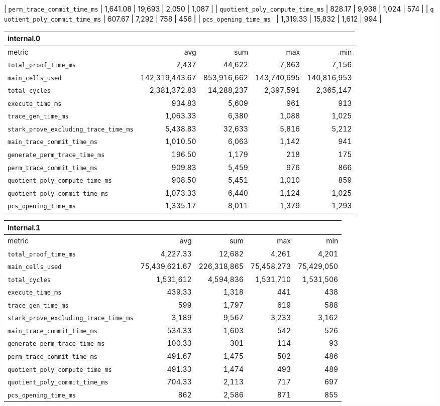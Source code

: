 | `perm_trace_commit_time_ms` |  1,641.08 |  19,693 |  2,050 |  1,087 |
| `quotient_poly_compute_time_ms` |  828.17 |  9,938 |  1,024 |  574 |
| `quotient_poly_commit_time_ms` |  607.67 |  7,292 |  758 |  456 |
| `pcs_opening_time_ms ` |  1,319.33 |  15,832 |  1,612 |  994 |

| internal.0 |||||
|:---|---:|---:|---:|---:|
|metric|avg|sum|max|min|
| `total_proof_time_ms ` |  7,437 |  44,622 |  7,863 |  7,156 |
| `main_cells_used     ` |  142,319,443.67 |  853,916,662 |  143,740,695 |  140,816,953 |
| `total_cycles        ` |  2,381,372.83 |  14,288,237 |  2,397,591 |  2,365,147 |
| `execute_time_ms     ` |  934.83 |  5,609 |  961 |  913 |
| `trace_gen_time_ms   ` |  1,063.33 |  6,380 |  1,088 |  1,025 |
| `stark_prove_excluding_trace_time_ms` |  5,438.83 |  32,633 |  5,816 |  5,212 |
| `main_trace_commit_time_ms` |  1,010.50 |  6,063 |  1,142 |  941 |
| `generate_perm_trace_time_ms` |  196.50 |  1,179 |  218 |  175 |
| `perm_trace_commit_time_ms` |  909.83 |  5,459 |  976 |  866 |
| `quotient_poly_compute_time_ms` |  908.50 |  5,451 |  1,010 |  859 |
| `quotient_poly_commit_time_ms` |  1,073.33 |  6,440 |  1,124 |  1,025 |
| `pcs_opening_time_ms ` |  1,335.17 |  8,011 |  1,379 |  1,293 |

| internal.1 |||||
|:---|---:|---:|---:|---:|
|metric|avg|sum|max|min|
| `total_proof_time_ms ` |  4,227.33 |  12,682 |  4,261 |  4,201 |
| `main_cells_used     ` |  75,439,621.67 |  226,318,865 |  75,458,273 |  75,429,050 |
| `total_cycles        ` |  1,531,612 |  4,594,836 |  1,531,710 |  1,531,506 |
| `execute_time_ms     ` |  439.33 |  1,318 |  441 |  438 |
| `trace_gen_time_ms   ` |  599 |  1,797 |  619 |  588 |
| `stark_prove_excluding_trace_time_ms` |  3,189 |  9,567 |  3,233 |  3,162 |
| `main_trace_commit_time_ms` |  534.33 |  1,603 |  542 |  526 |
| `generate_perm_trace_time_ms` |  100.33 |  301 |  114 |  93 |
| `perm_trace_commit_time_ms` |  491.67 |  1,475 |  502 |  486 |
| `quotient_poly_compute_time_ms` |  491.33 |  1,474 |  493 |  489 |
| `quotient_poly_commit_time_ms` |  704.33 |  2,113 |  717 |  697 |
| `pcs_opening_time_ms ` |  862 |  2,586 |  871 |  855 |
